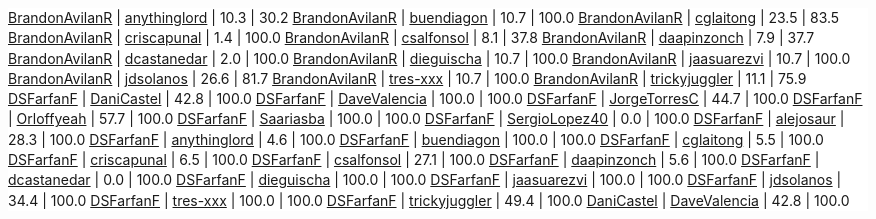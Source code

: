 [BrandonAvilanR](http://www.ironhacks.com/preview/BrandonAvilanR/webapp_phase4/index.html) | [anythinglord](http://www.ironhacks.com/preview/anythinglord/webapp_phase4/index.html) | 10.3 | 30.2
[BrandonAvilanR](http://www.ironhacks.com/preview/BrandonAvilanR/webapp_phase4/index.html) | [buendiagon](http://www.ironhacks.com/preview/buendiagon/webapp_phase4/index.html) | 10.7 | 100.0
[BrandonAvilanR](http://www.ironhacks.com/preview/BrandonAvilanR/webapp_phase4/index.html) | [cglaitong](http://www.ironhacks.com/preview/cglaitong/webapp_phase4/index.html) | 23.5 | 83.5
[BrandonAvilanR](http://www.ironhacks.com/preview/BrandonAvilanR/webapp_phase4/index.html) | [criscapunal](http://www.ironhacks.com/preview/criscapunal/webapp_phase4/index.html) | 1.4 | 100.0
[BrandonAvilanR](http://www.ironhacks.com/preview/BrandonAvilanR/webapp_phase4/index.html) | [csalfonsol](http://www.ironhacks.com/preview/csalfonsol/webapp_phase4/index.html) | 8.1 | 37.8
[BrandonAvilanR](http://www.ironhacks.com/preview/BrandonAvilanR/webapp_phase4/index.html) | [daapinzonch](http://www.ironhacks.com/preview/daapinzonch/webapp_phase4/index.html) | 7.9 | 37.7
[BrandonAvilanR](http://www.ironhacks.com/preview/BrandonAvilanR/webapp_phase4/index.html) | [dcastanedar](http://www.ironhacks.com/preview/dcastanedar/webapp_phase4/index.html) | 2.0 | 100.0
[BrandonAvilanR](http://www.ironhacks.com/preview/BrandonAvilanR/webapp_phase4/index.html) | [dieguischa](http://www.ironhacks.com/preview/dieguischa/webapp_phase4/index.html) | 10.7 | 100.0
[BrandonAvilanR](http://www.ironhacks.com/preview/BrandonAvilanR/webapp_phase4/index.html) | [jaasuarezvi](http://www.ironhacks.com/preview/jaasuarezvi/webapp_phase4/index.html) | 10.7 | 100.0
[BrandonAvilanR](http://www.ironhacks.com/preview/BrandonAvilanR/webapp_phase4/index.html) | [jdsolanos](http://www.ironhacks.com/preview/jdsolanos/webapp_phase4/index.html) | 26.6 | 81.7
[BrandonAvilanR](http://www.ironhacks.com/preview/BrandonAvilanR/webapp_phase4/index.html) | [tres-xxx](http://www.ironhacks.com/preview/tres-xxx/webapp_phase4/index.html) | 10.7 | 100.0
[BrandonAvilanR](http://www.ironhacks.com/preview/BrandonAvilanR/webapp_phase4/index.html) | [trickyjuggler](http://www.ironhacks.com/preview/trickyjuggler/webapp_phase4/index.html) | 11.1 | 75.9
[DSFarfanF](http://www.ironhacks.com/preview/DSFarfanF/webapp_phase4/index.html) | [DaniCastel](http://www.ironhacks.com/preview/DaniCastel/webapp_phase4/index.html) | 42.8 | 100.0
[DSFarfanF](http://www.ironhacks.com/preview/DSFarfanF/webapp_phase4/index.html) | [DaveValencia](http://www.ironhacks.com/preview/DaveValencia/webapp_phase4/index.html) | 100.0 | 100.0
[DSFarfanF](http://www.ironhacks.com/preview/DSFarfanF/webapp_phase4/index.html) | [JorgeTorresC](http://www.ironhacks.com/preview/JorgeTorresC/webapp_phase4/index.html) | 44.7 | 100.0
[DSFarfanF](http://www.ironhacks.com/preview/DSFarfanF/webapp_phase4/index.html) | [Orloffyeah](http://www.ironhacks.com/preview/Orloffyeah/webapp_phase4/index.html) | 57.7 | 100.0
[DSFarfanF](http://www.ironhacks.com/preview/DSFarfanF/webapp_phase4/index.html) | [Saariasba](http://www.ironhacks.com/preview/Saariasba/webapp_phase4/index.html) | 100.0 | 100.0
[DSFarfanF](http://www.ironhacks.com/preview/DSFarfanF/webapp_phase4/index.html) | [SergioLopez40](http://www.ironhacks.com/preview/SergioLopez40/webapp_phase4/index.html) | 0.0 | 100.0
[DSFarfanF](http://www.ironhacks.com/preview/DSFarfanF/webapp_phase4/index.html) | [alejosaur](http://www.ironhacks.com/preview/alejosaur/webapp_phase4/index.html) | 28.3 | 100.0
[DSFarfanF](http://www.ironhacks.com/preview/DSFarfanF/webapp_phase4/index.html) | [anythinglord](http://www.ironhacks.com/preview/anythinglord/webapp_phase4/index.html) | 4.6 | 100.0
[DSFarfanF](http://www.ironhacks.com/preview/DSFarfanF/webapp_phase4/index.html) | [buendiagon](http://www.ironhacks.com/preview/buendiagon/webapp_phase4/index.html) | 100.0 | 100.0
[DSFarfanF](http://www.ironhacks.com/preview/DSFarfanF/webapp_phase4/index.html) | [cglaitong](http://www.ironhacks.com/preview/cglaitong/webapp_phase4/index.html) | 5.5 | 100.0
[DSFarfanF](http://www.ironhacks.com/preview/DSFarfanF/webapp_phase4/index.html) | [criscapunal](http://www.ironhacks.com/preview/criscapunal/webapp_phase4/index.html) | 6.5 | 100.0
[DSFarfanF](http://www.ironhacks.com/preview/DSFarfanF/webapp_phase4/index.html) | [csalfonsol](http://www.ironhacks.com/preview/csalfonsol/webapp_phase4/index.html) | 27.1 | 100.0
[DSFarfanF](http://www.ironhacks.com/preview/DSFarfanF/webapp_phase4/index.html) | [daapinzonch](http://www.ironhacks.com/preview/daapinzonch/webapp_phase4/index.html) | 5.6 | 100.0
[DSFarfanF](http://www.ironhacks.com/preview/DSFarfanF/webapp_phase4/index.html) | [dcastanedar](http://www.ironhacks.com/preview/dcastanedar/webapp_phase4/index.html) | 0.0 | 100.0
[DSFarfanF](http://www.ironhacks.com/preview/DSFarfanF/webapp_phase4/index.html) | [dieguischa](http://www.ironhacks.com/preview/dieguischa/webapp_phase4/index.html) | 100.0 | 100.0
[DSFarfanF](http://www.ironhacks.com/preview/DSFarfanF/webapp_phase4/index.html) | [jaasuarezvi](http://www.ironhacks.com/preview/jaasuarezvi/webapp_phase4/index.html) | 100.0 | 100.0
[DSFarfanF](http://www.ironhacks.com/preview/DSFarfanF/webapp_phase4/index.html) | [jdsolanos](http://www.ironhacks.com/preview/jdsolanos/webapp_phase4/index.html) | 34.4 | 100.0
[DSFarfanF](http://www.ironhacks.com/preview/DSFarfanF/webapp_phase4/index.html) | [tres-xxx](http://www.ironhacks.com/preview/tres-xxx/webapp_phase4/index.html) | 100.0 | 100.0
[DSFarfanF](http://www.ironhacks.com/preview/DSFarfanF/webapp_phase4/index.html) | [trickyjuggler](http://www.ironhacks.com/preview/trickyjuggler/webapp_phase4/index.html) | 49.4 | 100.0
[DaniCastel](http://www.ironhacks.com/preview/DaniCastel/webapp_phase4/index.html) | [DaveValencia](http://www.ironhacks.com/preview/DaveValencia/webapp_phase4/index.html) | 42.8 | 100.0